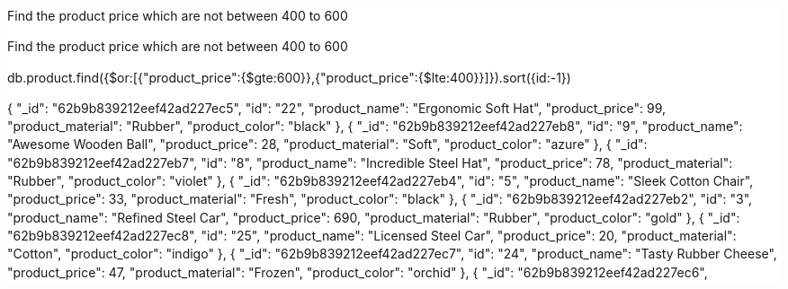 
Find the product price which are not between 400 to 600

 
   Find the product price which are not between 400 to 600
   
   db.product.find({$or:[{"product_price":{$gte:600}},{"product_price":{$lte:400}}]}).sort({id:-1}) 
   
   {
  "_id": "62b9b839212eef42ad227ec5",
  "id": "22",
  "product_name": "Ergonomic Soft Hat",
  "product_price": 99,
  "product_material": "Rubber",
  "product_color": "black"
},
{
  "_id": "62b9b839212eef42ad227eb8",
  "id": "9",
  "product_name": "Awesome Wooden Ball",
  "product_price": 28,
  "product_material": "Soft",
  "product_color": "azure"
},
{
  "_id": "62b9b839212eef42ad227eb7",
  "id": "8",
  "product_name": "Incredible Steel Hat",
  "product_price": 78,
  "product_material": "Rubber",
  "product_color": "violet"
},
{
  "_id": "62b9b839212eef42ad227eb4",
  "id": "5",
  "product_name": "Sleek Cotton Chair",
  "product_price": 33,
  "product_material": "Fresh",
  "product_color": "black"
},
{
  "_id": "62b9b839212eef42ad227eb2",
  "id": "3",
  "product_name": "Refined Steel Car",
  "product_price": 690,
  "product_material": "Rubber",
  "product_color": "gold"
},
{
  "_id": "62b9b839212eef42ad227ec8",
  "id": "25",
  "product_name": "Licensed Steel Car",
  "product_price": 20,
  "product_material": "Cotton",
  "product_color": "indigo"
},
{
  "_id": "62b9b839212eef42ad227ec7",
  "id": "24",
  "product_name": "Tasty Rubber Cheese",
  "product_price": 47,
  "product_material": "Frozen",
  "product_color": "orchid"
},
{
  "_id": "62b9b839212eef42ad227ec6",